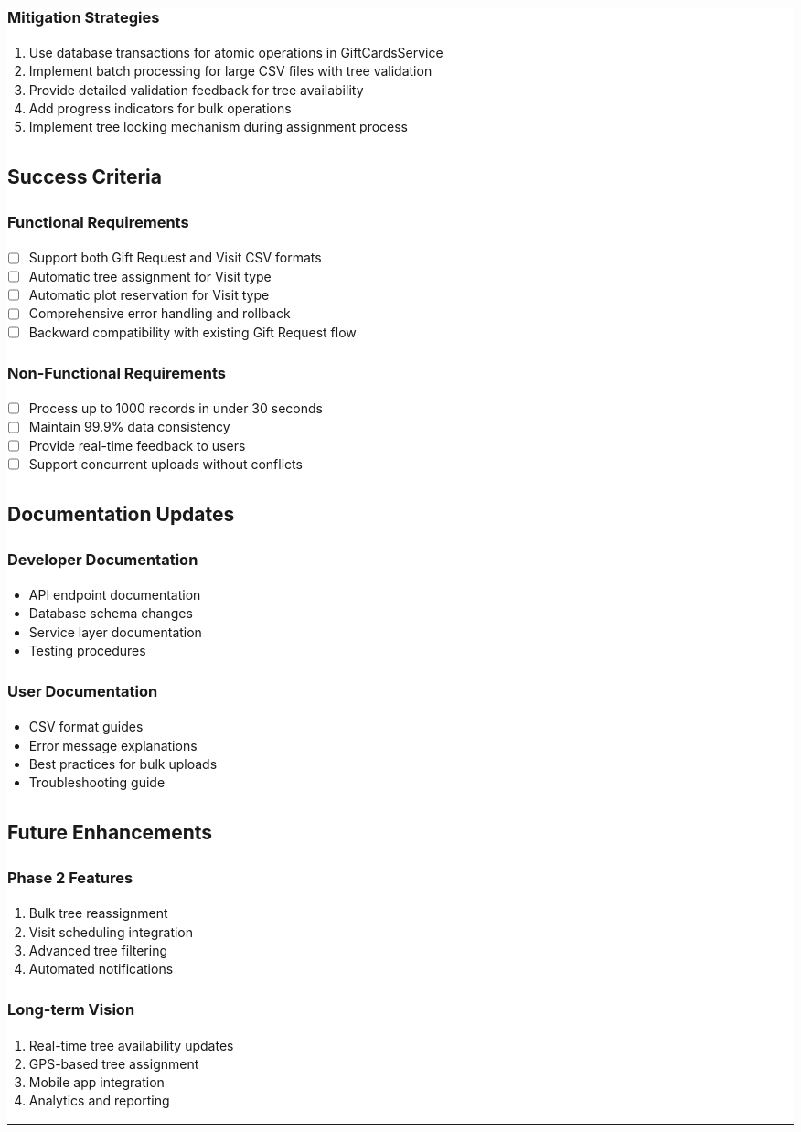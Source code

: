 ### Mitigation Strategies
1. Use database transactions for atomic operations in GiftCardsService
2. Implement batch processing for large CSV files with tree validation
3. Provide detailed validation feedback for tree availability
4. Add progress indicators for bulk operations
5. Implement tree locking mechanism during assignment process

## Success Criteria

### Functional Requirements
- [ ] Support both Gift Request and Visit CSV formats
- [ ] Automatic tree assignment for Visit type
- [ ] Automatic plot reservation for Visit type
- [ ] Comprehensive error handling and rollback
- [ ] Backward compatibility with existing Gift Request flow

### Non-Functional Requirements
- [ ] Process up to 1000 records in under 30 seconds
- [ ] Maintain 99.9% data consistency
- [ ] Provide real-time feedback to users
- [ ] Support concurrent uploads without conflicts

## Documentation Updates

### Developer Documentation
- API endpoint documentation
- Database schema changes
- Service layer documentation
- Testing procedures

### User Documentation
- CSV format guides
- Error message explanations
- Best practices for bulk uploads
- Troubleshooting guide

## Future Enhancements

### Phase 2 Features
1. Bulk tree reassignment
2. Visit scheduling integration
3. Advanced tree filtering
4. Automated notifications

### Long-term Vision
1. Real-time tree availability updates
2. GPS-based tree assignment
3. Mobile app integration
4. Analytics and reporting

---